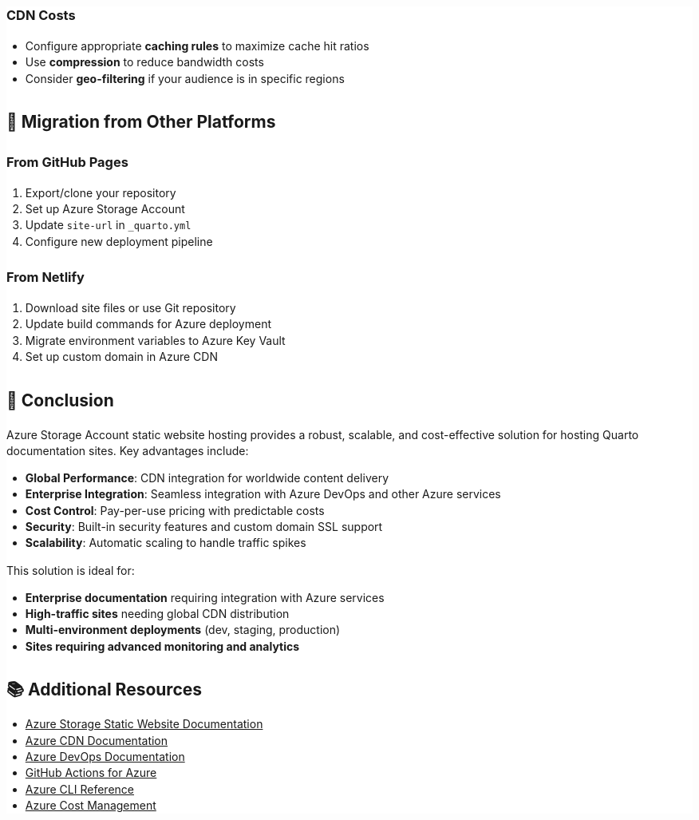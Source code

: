 ### CDN Costs

- Configure appropriate **caching rules** to maximize cache hit ratios
- Use **compression** to reduce bandwidth costs
- Consider **geo-filtering** if your audience is in specific regions

## 🔄 Migration from Other Platforms

### From GitHub Pages

1. Export/clone your repository
2. Set up Azure Storage Account
3. Update `site-url` in `_quarto.yml`
4. Configure new deployment pipeline

### From Netlify

1. Download site files or use Git repository
2. Update build commands for Azure deployment
3. Migrate environment variables to Azure Key Vault
4. Set up custom domain in Azure CDN

## 🎯 Conclusion

Azure Storage Account static website hosting provides a robust, scalable, and cost-effective solution for hosting Quarto documentation sites. Key advantages include:

- **Global Performance**: CDN integration for worldwide content delivery
- **Enterprise Integration**: Seamless integration with Azure DevOps and other Azure services
- **Cost Control**: Pay-per-use pricing with predictable costs
- **Security**: Built-in security features and custom domain SSL support
- **Scalability**: Automatic scaling to handle traffic spikes

This solution is ideal for:

- **Enterprise documentation** requiring integration with Azure services
- **High-traffic sites** needing global CDN distribution
- **Multi-environment deployments** (dev, staging, production)
- **Sites requiring advanced monitoring and analytics**

## 📚 Additional Resources

- [Azure Storage Static Website Documentation](https://docs.microsoft.com/en-us/azure/storage/blobs/storage-blob-static-website)
- [Azure CDN Documentation](https://docs.microsoft.com/en-us/azure/cdn/)
- [Azure DevOps Documentation](https://docs.microsoft.com/en-us/azure/devops/)
- [GitHub Actions for Azure](https://github.com/Azure/actions)
- [Azure CLI Reference](https://docs.microsoft.com/en-us/cli/azure/)
- [Azure Cost Management](https://docs.microsoft.com/en-us/azure/cost-management-billing/)